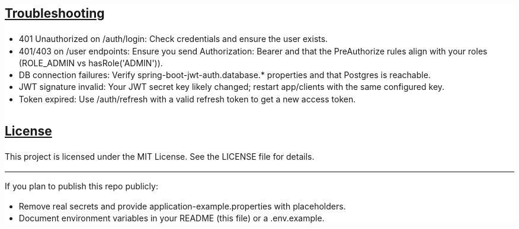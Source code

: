 
## <u>Troubleshooting</u>
- 401 Unauthorized on /auth/login: Check credentials and ensure the user exists.
- 401/403 on /user endpoints: Ensure you send Authorization: Bearer <accessToken> and that the PreAuthorize rules align with your roles (ROLE_ADMIN vs hasRole('ADMIN')).
- DB connection failures: Verify spring-boot-jwt-auth.database.* properties and that Postgres is reachable.
- JWT signature invalid: Your JWT secret key likely changed; restart app/clients with the same configured key.
- Token expired: Use /auth/refresh with a valid refresh token to get a new access token.

## <u>License</u>
This project is licensed under the MIT License. See the LICENSE file for details.

---

If you plan to publish this repo publicly:
- Remove real secrets and provide application-example.properties with placeholders.
- Document environment variables in your README (this file) or a .env.example.

